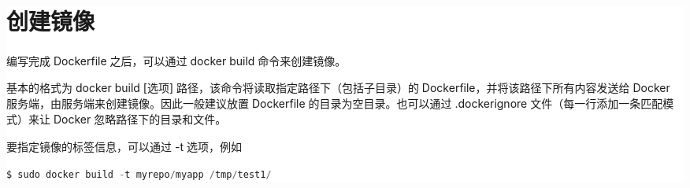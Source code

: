 # 创建镜像
编写完成 Dockerfile 之后，可以通过 docker build 命令来创建镜像。

基本的格式为 docker build [选项] 路径，该命令将读取指定路径下（包括子目录）的 Dockerfile，并将该路径下所有内容发送给 Docker 服务端，由服务端来创建镜像。因此一般建议放置 Dockerfile 的目录为空目录。也可以通过 .dockerignore 文件（每一行添加一条匹配模式）来让 Docker 忽略路径下的目录和文件。

要指定镜像的标签信息，可以通过 -t 选项，例如
```java
$ sudo docker build -t myrepo/myapp /tmp/test1/
```
